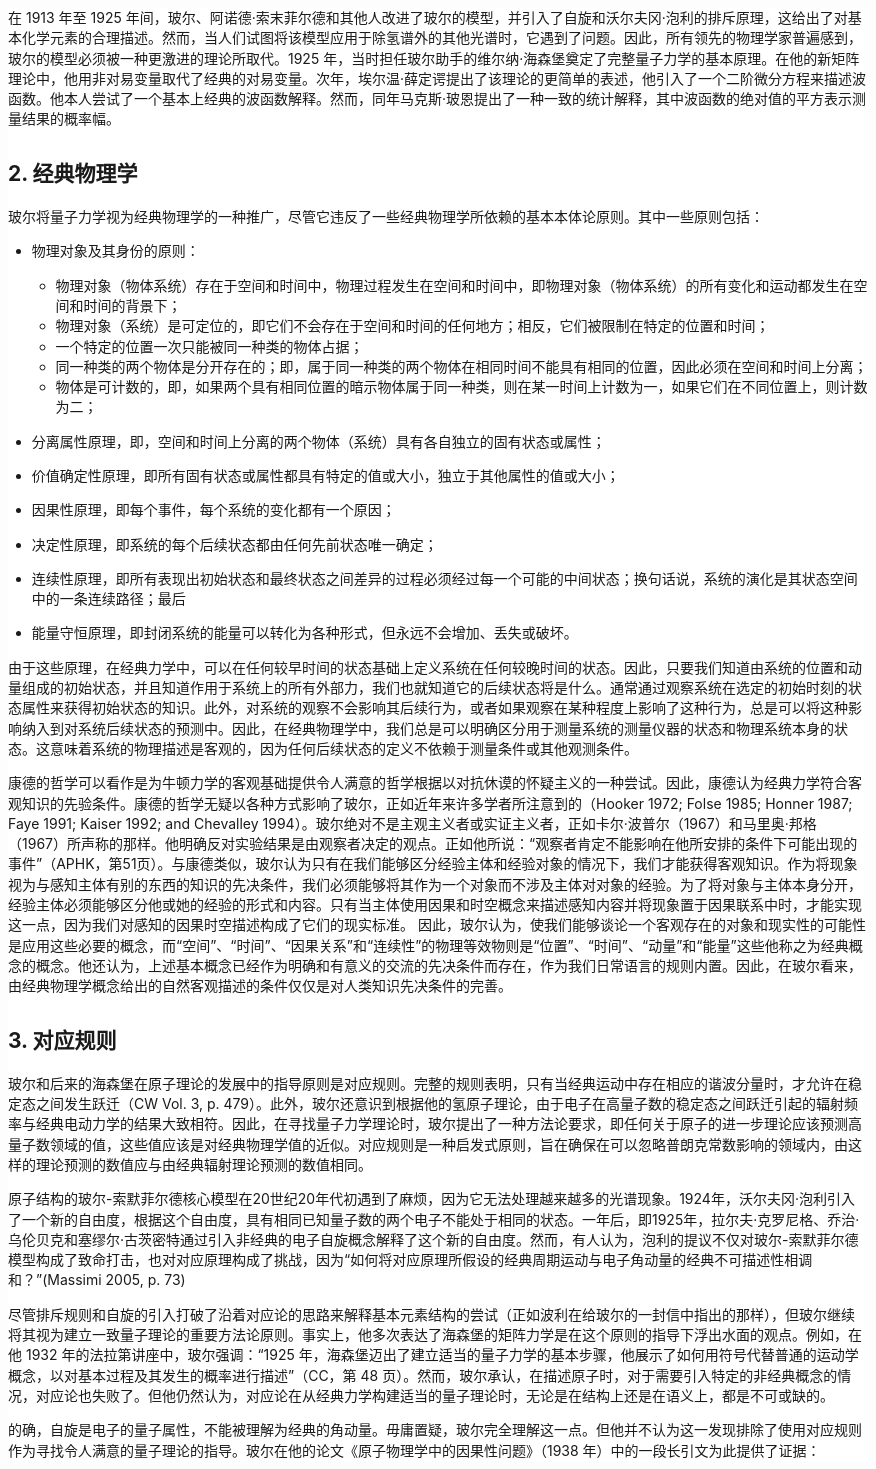 在 1913 年至 1925 年间，玻尔、阿诺德·索末菲尔德和其他人改进了玻尔的模型，并引入了自旋和沃尔夫冈·泡利的排斥原理，这给出了对基本化学元素的合理描述。然而，当人们试图将该模型应用于除氢谱外的其他光谱时，它遇到了问题。因此，所有领先的物理学家普遍感到，玻尔的模型必须被一种更激进的理论所取代。1925 年，当时担任玻尔助手的维尔纳·海森堡奠定了完整量子力学的基本原理。在他的新矩阵理论中，他用非对易变量取代了经典的对易变量。次年，埃尔温·薛定谔提出了该理论的更简单的表述，他引入了一个二阶微分方程来描述波函数。他本人尝试了一个基本上经典的波函数解释。然而，同年马克斯·玻恩提出了一种一致的统计解释，其中波函数的绝对值的平方表示测量结果的概率幅。

## 2. 经典物理学

玻尔将量子力学视为经典物理学的一种推广，尽管它违反了一些经典物理学所依赖的基本本体论原则。其中一些原则包括：

* 物理对象及其身份的原则：

  * 物理对象（物体系统）存在于空间和时间中，物理过程发生在空间和时间中，即物理对象（物体系统）的所有变化和运动都发生在空间和时间的背景下；
  * 物理对象（系统）是可定位的，即它们不会存在于空间和时间的任何地方；相反，它们被限制在特定的位置和时间；
  * 一个特定的位置一次只能被同一种类的物体占据；
  * 同一种类的两个物体是分开存在的；即，属于同一种类的两个物体在相同时间不能具有相同的位置，因此必须在空间和时间上分离；
  * 物体是可计数的，即，如果两个具有相同位置的暗示物体属于同一种类，则在某一时间上计数为一，如果它们在不同位置上，则计数为二；
* 分离属性原理，即，空间和时间上分离的两个物体（系统）具有各自独立的固有状态或属性；
* 价值确定性原理，即所有固有状态或属性都具有特定的值或大小，独立于其他属性的值或大小；
* 因果性原理，即每个事件，每个系统的变化都有一个原因；
* 决定性原理，即系统的每个后续状态都由任何先前状态唯一确定；
* 连续性原理，即所有表现出初始状态和最终状态之间差异的过程必须经过每一个可能的中间状态；换句话说，系统的演化是其状态空间中的一条连续路径；最后
* 能量守恒原理，即封闭系统的能量可以转化为各种形式，但永远不会增加、丢失或破坏。

由于这些原理，在经典力学中，可以在任何较早时间的状态基础上定义系统在任何较晚时间的状态。因此，只要我们知道由系统的位置和动量组成的初始状态，并且知道作用于系统上的所有外部力，我们也就知道它的后续状态将是什么。通常通过观察系统在选定的初始时刻的状态属性来获得初始状态的知识。此外，对系统的观察不会影响其后续行为，或者如果观察在某种程度上影响了这种行为，总是可以将这种影响纳入到对系统后续状态的预测中。因此，在经典物理学中，我们总是可以明确区分用于测量系统的测量仪器的状态和物理系统本身的状态。这意味着系统的物理描述是客观的，因为任何后续状态的定义不依赖于测量条件或其他观测条件。

康德的哲学可以看作是为牛顿力学的客观基础提供令人满意的哲学根据以对抗休谟的怀疑主义的一种尝试。因此，康德认为经典力学符合客观知识的先验条件。康德的哲学无疑以各种方式影响了玻尔，正如近年来许多学者所注意到的（Hooker 1972; Folse 1985; Honner 1987; Faye 1991; Kaiser 1992; and Chevalley 1994）。玻尔绝对不是主观主义者或实证主义者，正如卡尔·波普尔（1967）和马里奥·邦格（1967）所声称的那样。他明确反对实验结果是由观察者决定的观点。正如他所说：“观察者肯定不能影响在他所安排的条件下可能出现的事件”（APHK，第51页）。与康德类似，玻尔认为只有在我们能够区分经验主体和经验对象的情况下，我们才能获得客观知识。作为将现象视为与感知主体有别的东西的知识的先决条件，我们必须能够将其作为一个对象而不涉及主体对对象的经验。为了将对象与主体本身分开，经验主体必须能够区分他或她的经验的形式和内容。只有当主体使用因果和时空概念来描述感知内容并将现象置于因果联系中时，才能实现这一点，因为我们对感知的因果时空描述构成了它们的现实标准。 因此，玻尔认为，使我们能够谈论一个客观存在的对象和现实性的可能性是应用这些必要的概念，而“空间”、“时间”、“因果关系”和“连续性”的物理等效物则是“位置”、“时间”、“动量”和“能量”这些他称之为经典概念的概念。他还认为，上述基本概念已经作为明确和有意义的交流的先决条件而存在，作为我们日常语言的规则内置。因此，在玻尔看来，由经典物理学概念给出的自然客观描述的条件仅仅是对人类知识先决条件的完善。

## 3. 对应规则

玻尔和后来的海森堡在原子理论的发展中的指导原则是对应规则。完整的规则表明，只有当经典运动中存在相应的谐波分量时，才允许在稳定态之间发生跃迁（CW Vol. 3, p. 479）。此外，玻尔还意识到根据他的氢原子理论，由于电子在高量子数的稳定态之间跃迁引起的辐射频率与经典电动力学的结果大致相符。因此，在寻找量子力学理论时，玻尔提出了一种方法论要求，即任何关于原子的进一步理论应该预测高量子数领域的值，这些值应该是对经典物理学值的近似。对应规则是一种启发式原则，旨在确保在可以忽略普朗克常数影响的领域内，由这样的理论预测的数值应与由经典辐射理论预测的数值相同。

原子结构的玻尔-索默菲尔德核心模型在20世纪20年代初遇到了麻烦，因为它无法处理越来越多的光谱现象。1924年，沃尔夫冈·泡利引入了一个新的自由度，根据这个自由度，具有相同已知量子数的两个电子不能处于相同的状态。一年后，即1925年，拉尔夫·克罗尼格、乔治·乌伦贝克和塞缪尔·古茨密特通过引入非经典的电子自旋概念解释了这个新的自由度。然而，有人认为，泡利的提议不仅对玻尔-索默菲尔德模型构成了致命打击，也对对应原理构成了挑战，因为“如何将对应原理所假设的经典周期运动与电子角动量的经典不可描述性相调和？”(Massimi 2005, p. 73)

尽管排斥规则和自旋的引入打破了沿着对应论的思路来解释基本元素结构的尝试（正如波利在给玻尔的一封信中指出的那样），但玻尔继续将其视为建立一致量子理论的重要方法论原则。事实上，他多次表达了海森堡的矩阵力学是在这个原则的指导下浮出水面的观点。例如，在他 1932 年的法拉第讲座中，玻尔强调：“1925 年，海森堡迈出了建立适当的量子力学的基本步骤，他展示了如何用符号代替普通的运动学概念，以对基本过程及其发生的概率进行描述”（CC，第 48 页）。然而，玻尔承认，在描述原子时，对于需要引入特定的非经典概念的情况，对应论也失败了。但他仍然认为，对应论在从经典力学构建适当的量子理论时，无论是在结构上还是在语义上，都是不可或缺的。

的确，自旋是电子的量子属性，不能被理解为经典的角动量。毋庸置疑，玻尔完全理解这一点。但他并不认为这一发现排除了使用对应规则作为寻找令人满意的量子理论的指导。玻尔在他的论文《原子物理学中的因果性问题》（1938 年）中的一段长引文为此提供了证据：
